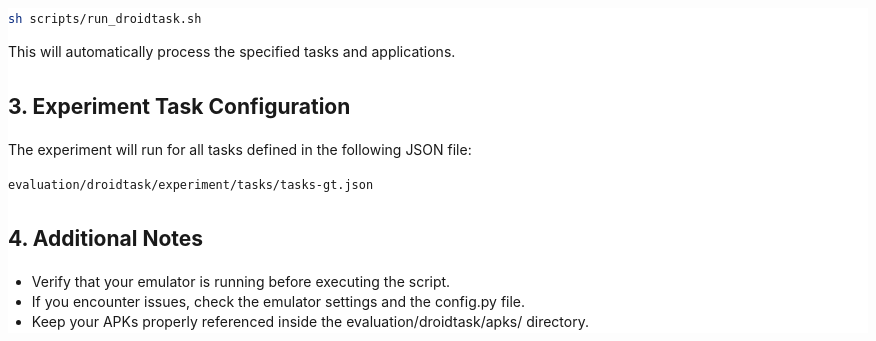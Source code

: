 ```sh
sh scripts/run_droidtask.sh
```
This will automatically process the specified tasks and applications.

## 3. Experiment Task Configuration
The experiment will run for all tasks defined in the following JSON file:
```
evaluation/droidtask/experiment/tasks/tasks-gt.json
```

## 4.  Additional Notes
- Verify that your emulator is running before executing the script.
- If you encounter issues, check the emulator settings and the config.py file.
- Keep your APKs properly referenced inside the evaluation/droidtask/apks/ directory.